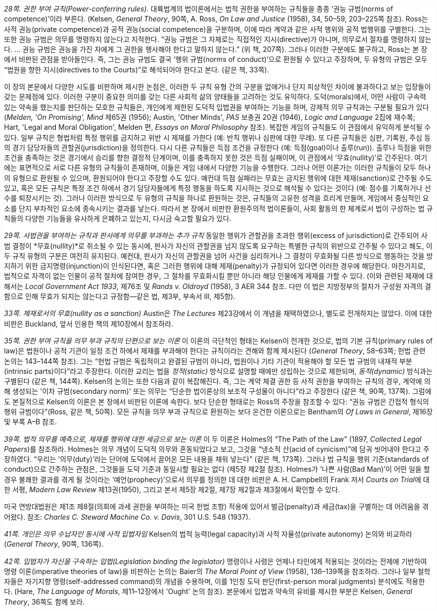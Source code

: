 *28쪽. 권한 부여 규칙(Power-conferring rules).* 대륙법계의 법이론에서는 법적 권한을 부여하는 규칙들을 종종 ‘권능 규범(norms of competence)’이라 부른다. (Kelsen, *General Theory*, 90쪽, A. Ross, *On Law and Justice* (1958), 34, 50–59, 203–225쪽 참조). Ross는 사적 권능(private competence)과 공적 권능(social competence)을 구분하며, 이에 따라 계약과 같은 사적 행위와 공적 법행위를 구별한다. 그는 또한 권능 규범은 의무를 명령하지 않는다고 지적한다. “권능 규범은 그 자체로는 직접적인 지시(directive)가 아니며, 의무로서 절차를 명령하지 않는다. ... 권능 규범은 권능을 가진 자에게 그 권한을 행사해야 한다고 말하지 않는다.” (위 책, 207쪽). 그러나 이러한 구분에도 불구하고, Ross는 본 장에서 비판된 관점을 받아들인다. 즉, 그는 권능 규범도 결국 ‘행위 규범(norms of conduct)’으로 환원될 수 있다고 주장하며, 두 유형의 규범은 모두 “법원을 향한 지시(directives to the Courts)”로 해석되어야 한다고 본다. (같은 책, 33쪽).

이 장의 본문에서 다양한 시도를 비판하며 제시한 논점은, 이러한 두 규칙 유형 간의 구분을 없애거나 단지 피상적인 차이에 불과하다고 보는 입장들이 갖는 문제점에 있다. 이러한 구분이 중요한 의미를 갖는 다른 사회적 삶의 양태들을 고려하는 것도 유익하다. 도덕(morals)에서, 어떤 사람이 구속력 있는 약속을 했는지를 판단하는 모호한 규칙들은, 개인에게 제한된 도덕적 입법권을 부여하는 기능을 하며, 강제적 의무 규칙과는 구분될 필요가 있다 (*Melden, 'On Promising',* *Mind* 제65권 (1956); Austin, 'Other Minds', *PAS* 보충권 20권 (1946), *Logic and Language* 2집에 재수록; Hart, 'Legal and Moral Obligation', Melden 편, *Essays on Moral Philosophy* 참조). 복잡한 게임의 규칙들도 이 관점에서 유익하게 분석될 수 있다. 일부 규칙은 형법처럼 특정 행위를 금지하고 위반 시 제재를 가한다 (예: 반칙 행위나 심판에 대한 무례). 또 다른 규칙들은 심판, 기록원, 주심 등의 경기 담당자들의 관할권(jurisdiction)을 정의한다. 다시 다른 규칙들은 득점 조건을 규정한다 (예: 득점(goal)이나 출루(run)). 출루나 득점을 위한 조건을 충족하는 것은 경기에서 승리를 향한 결정적 단계이며, 이를 충족하지 못한 것은 득점 실패이며, 이 관점에서 ‘무효(nullity)’로 간주된다. 여기에는 표면적으로 서로 다른 유형의 규칙들이 존재하며, 이들은 게임 내에서 다양한 기능을 수행한다. 그러나 어떤 이론가는 이러한 규칙들이 모두 하나의 유형으로 환원될 수 있으며, 환원되어야 한다고 주장할 수도 있다. 예컨대 득점 실패라는 무효는 금지된 행위에 대한 제재(sanction)로 간주될 수도 있고, 혹은 모든 규칙은 특정 조건 하에서 경기 담당자들에게 특정 행동을 하도록 지시하는 것으로 해석될 수 있다는 것이다 (예: 점수를 기록하거나 선수를 퇴장시키는 것). 그러나 이러한 방식으로 두 유형의 규칙을 하나로 환원하는 것은, 규칙들의 고유한 성격을 흐리게 만들며, 게임에서 중심적인 요소를 단지 부차적인 요소에 종속시키는 결과를 낳는다. 따라서 본 장에서 비판한 환원주의적 법이론들이, 사회 활동의 한 체계로서 법이 구성하는 법 규칙들의 다양한 기능들을 유사하게 은폐하고 있는지, 다시금 숙고할 필요가 있다.

*29쪽. 사법권을 부여하는 규칙과 판사에게 의무를 부과하는 추가 규칙* 동일한 행위가 관할권을 초과한 행위(excess of jurisdiction)로 간주되어 사법 결정이 *무효(nullity)*로 취소될 수 있는 동시에, 판사가 자신의 관할권을 넘지 않도록 요구하는 특별한 규칙의 위반으로 간주될 수 있다고 해도, 이 두 규칙 유형의 구분은 여전히 유지된다. 예컨대, 판사가 자신의 관할권을 넘어 사건을 심리하거나 그 결정이 무효화될 다른 방식으로 행동하는 것을 방지하기 위한 금지명령(injunction)이 인식된다면, 혹은 그러한 행위에 대해 제재(penalty)가 규정되어 있다면 이러한 경우에 해당한다. 마찬가지로, 법적으로 자격이 없는 인물이 공적 절차에 참여한 경우, 그 절차를 무효화시킬 뿐만 아니라 해당 인물에게 제재를 가할 수 있다. (이와 관련된 제재에 대해서는 *Local Government Act 1933*, 제76조 및 *Rands v. Oldroyd* (1958), 3 AER 344 참조. 다만 이 법은 지방정부의 절차가 구성원 자격의 결함으로 인해 무효가 되지는 않는다고 규정함—같은 법, 제3부, 부속서 III, 제5항).

*33쪽. 제재로서의 무효(nullity as a sanction)* Austin은 *The Lectures* 제23강에서 이 개념을 채택하였으나, 별도로 전개하지는 않았다. 이에 대한 비판은 Buckland, 앞서 인용한 책의 제10장에서 참조하라.

*35쪽. 권한 부여 규칙을 의무 부과 규칙의 단편으로 보는 이론* 이 이론의 극단적인 형태는 Kelsen이 전개한 것으로, 법의 기본 규칙(primary rules of law)은 법원이나 공적 기관이 일정 조건 하에서 제재를 부과해야 한다는 규칙이라는 견해와 함께 제시된다 (*General Theory*, 58–63쪽; 헌법 관련 논의는 143–144쪽 참조). 그는 “헌법 규범은 독립적이고 완결된 규범이 아니라, 법원이나 기타 기관이 적용해야 할 모든 법 규범의 내재적 부분(intrinsic parts)이다”라고 주장한다. 이러한 교리는 법을 *정적(static)* 방식으로 설명할 때에만 성립하는 것으로 제한되며, *동적(dynamic)* 방식과는 구별된다 (같은 책, 144쪽). Kelsen의 논의는 또한 다음과 같이 복잡해진다. 즉, 그는 계약 체결 권한 등 사적 권한을 부여하는 규칙의 경우, 계약에 의해 생성되는 '이차 규범(secondary norm)' 또는 의무는 “단순한 법이론상의 보조적 구성물이 아니다”라고 주장한다 (같은 책, 90쪽, 137쪽). 그럼에도 본질적으로 Kelsen의 이론은 본 장에서 비판된 이론에 속한다. 보다 단순한 형태로는 Ross의 주장을 참조할 수 있다: “권능 규범은 간접적 형식의 행위 규범이다”(Ross, 같은 책, 50쪽). 모든 규칙을 의무 부과 규칙으로 환원하는 보다 온건한 이론으로는 Bentham의 *Of Laws in General*, 제16장 및 부록 A–B 참조.

*39쪽. 법적 의무를 예측으로, 제재를 행위에 대한 세금으로 보는 이론* 이 두 이론은 Holmes의 “The Path of the Law” (1897, *Collected Legal Papers*)를 참조하라. Holmes는 의무 개념이 도덕적 의무와 혼동되었다고 보고, 그것을 “냉소적 산(acid of cynicism)”에 담궈 씻어내야 한다고 주장하였다. “우리는 ‘의무(duty)’라는 단어에 도덕에서 끌어온 모든 내용을 채워 넣는다” (같은 책, 173쪽). 그러나 법 규칙을 행위 기준(standards of conduct)으로 간주하는 관점은, 그것들을 도덕 기준과 동일시할 필요는 없다 (제5장 제2절 참조). Holmes가 ‘나쁜 사람(Bad Man)’이 어떤 일을 할 경우 불쾌한 결과를 겪게 될 것이라는 ‘예언(prophecy)’으로서 의무를 정의한 데 대한 비판은 A. H. Campbell의 Frank 저서 *Courts on Trial*에 대한 서평, *Modern Law Review* 제13권(1950), 그리고 본서 제5장 제2절, 제7장 제2절과 제3절에서 확인할 수 있다.

미국 연방대법원은 제1조 제8절(의회에 과세 권한을 부여하는 미국 헌법 조항) 적용에 있어서 벌금(penalty)과 세금(tax)을 구별하는 데 어려움을 겪어왔다. 참조: *Charles C. Steward Machine Co. v. Davis*, 301 U.S. 548 (1937).

*41쪽. 개인은 의무 수납자인 동시에 사적 입법자임* Kelsen의 법적 능력(legal capacity)과 사적 자율성(private autonomy) 논의와 비교하라 (*General Theory*, 90쪽, 136쪽).

*42쪽. 입법자가 자신을 구속하는 입법(Legislation binding the legislator)* 명령이나 사령은 언제나 타인에게 적용되는 것이라는 전제에 기반하여 명령 이론(imperative theories of law)을 비판하는 논의는 Baier의 *The Moral Point of View* (1958), 136–139쪽을 참조하라. 그러나 일부 철학자들은 자기지향 명령(self-addressed command)의 개념을 수용하며, 이를 1인칭 도덕 판단(first-person moral judgments) 분석에도 적용한다. (Hare, *The Language of Morals*, 제11–12장에서 'Ought' 논의 참조). 본문에서 입법과 약속의 유비를 제시한 부분은 Kelsen, *General Theory*, 36쪽도 함께 보라.
